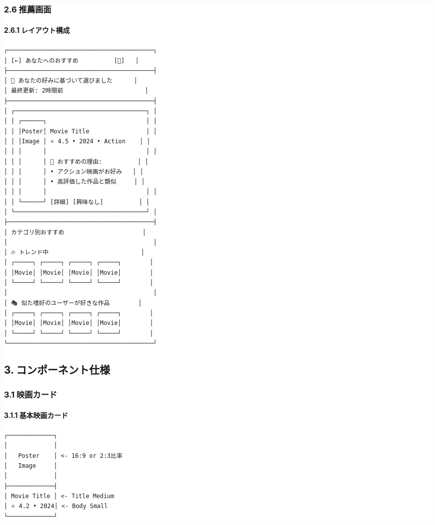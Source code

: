 ### 2.6 推薦画面

#### 2.6.1 レイアウト構成
```
┌─────────────────────────────────────────┐
│ [←] あなたへのおすすめ          [🔄]   │
├─────────────────────────────────────────┤
│ 🎯 あなたの好みに基づいて選びました      │
│ 最終更新: 2時間前                       │
├─────────────────────────────────────────┤
│ ┌─────────────────────────────────────┐ │
│ │ ┌──────┐                            │ │
│ │ │Poster│ Movie Title                │ │
│ │ │Image │ ⭐ 4.5 • 2024 • Action    │ │
│ │ │      │                            │ │
│ │ │      │ 📍 おすすめの理由:          │ │
│ │ │      │ • アクション映画がお好み   │ │
│ │ │      │ • 高評価した作品と類似     │ │
│ │ │      │                            │ │
│ │ └──────┘ [詳細] [興味なし]          │ │
│ └─────────────────────────────────────┘ │
├─────────────────────────────────────────┤
│ カテゴリ別おすすめ                      │
│                                         │
│ 🔥 トレンド中                          │
│ ┌─────┐ ┌─────┐ ┌─────┐ ┌─────┐        │
│ │Movie│ │Movie│ │Movie│ │Movie│        │
│ └─────┘ └─────┘ └─────┘ └─────┘        │
│                                         │
│ 🎭 似た嗜好のユーザーが好きな作品        │
│ ┌─────┐ ┌─────┐ ┌─────┐ ┌─────┐        │
│ │Movie│ │Movie│ │Movie│ │Movie│        │
│ └─────┘ └─────┘ └─────┘ └─────┘        │
└─────────────────────────────────────────┘
```

## 3. コンポーネント仕様

### 3.1 映画カード

#### 3.1.1 基本映画カード
```
┌─────────────┐
│             │
│   Poster    │ <- 16:9 or 2:3比率
│   Image     │
│             │
├─────────────┤
│ Movie Title │ <- Title Medium
│ ⭐ 4.2 • 2024│ <- Body Small
└─────────────┘
```
